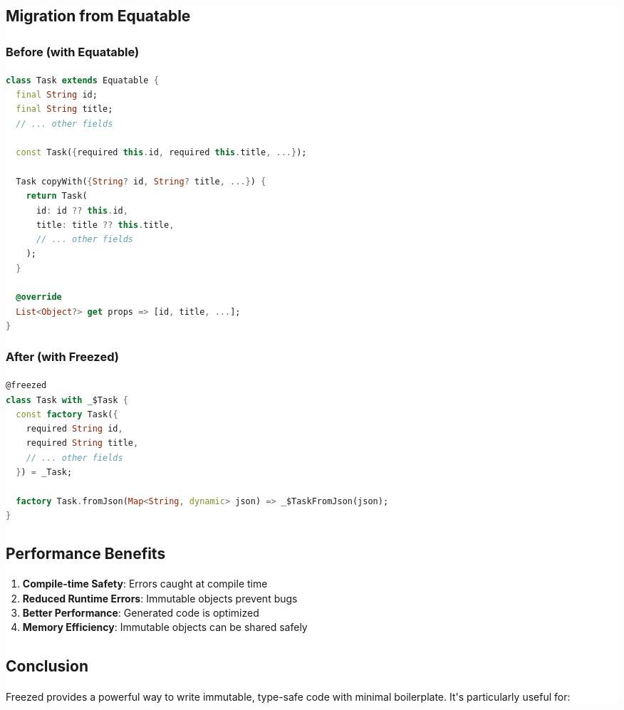 ## Migration from Equatable

### Before (with Equatable)
```dart
class Task extends Equatable {
  final String id;
  final String title;
  // ... other fields

  const Task({required this.id, required this.title, ...});

  Task copyWith({String? id, String? title, ...}) {
    return Task(
      id: id ?? this.id,
      title: title ?? this.title,
      // ... other fields
    );
  }

  @override
  List<Object?> get props => [id, title, ...];
}
```

### After (with Freezed)
```dart
@freezed
class Task with _$Task {
  const factory Task({
    required String id,
    required String title,
    // ... other fields
  }) = _Task;

  factory Task.fromJson(Map<String, dynamic> json) => _$TaskFromJson(json);
}
```

## Performance Benefits

1. **Compile-time Safety**: Errors caught at compile time
2. **Reduced Runtime Errors**: Immutable objects prevent bugs
3. **Better Performance**: Generated code is optimized
4. **Memory Efficiency**: Immutable objects can be shared safely

## Conclusion

Freezed provides a powerful way to write immutable, type-safe code with minimal boilerplate. It's particularly useful for:
